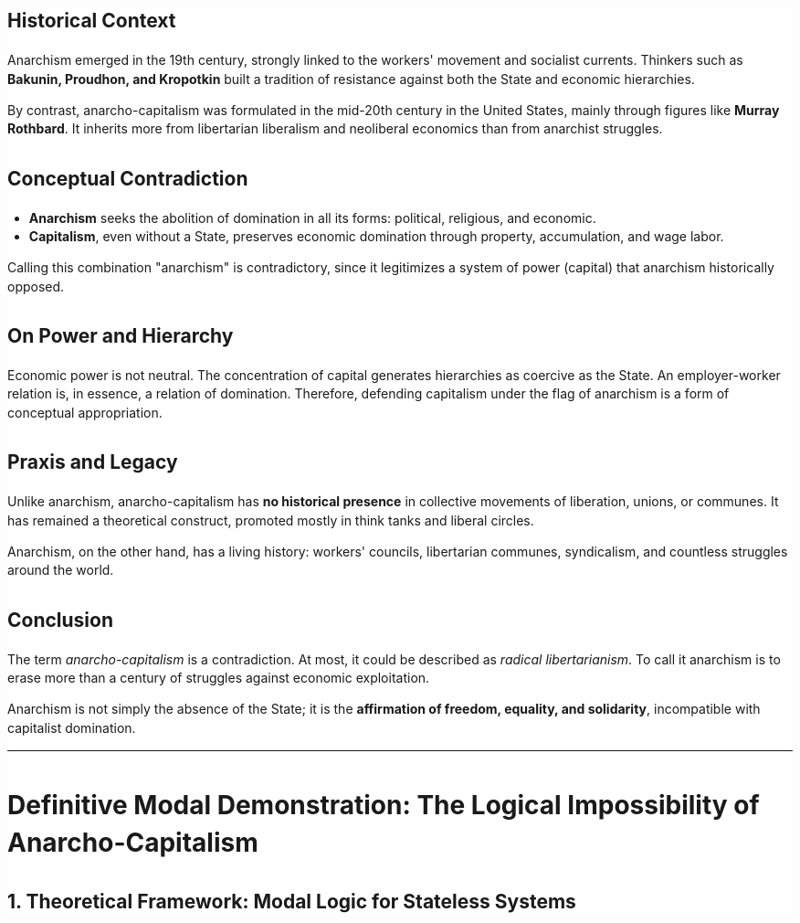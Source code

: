 ## Historical Context  

Anarchism emerged in the 19th century, strongly linked to the workers' movement and socialist currents. Thinkers such as **Bakunin, Proudhon, and Kropotkin** built a tradition of resistance against both the State and economic hierarchies.  

By contrast, anarcho-capitalism was formulated in the mid-20th century in the United States, mainly through figures like **Murray Rothbard**. It inherits more from libertarian liberalism and neoliberal economics than from anarchist struggles.  

## Conceptual Contradiction  

- **Anarchism** seeks the abolition of domination in all its forms: political, religious, and economic.  
- **Capitalism**, even without a State, preserves economic domination through property, accumulation, and wage labor.  

Calling this combination "anarchism" is contradictory, since it legitimizes a system of power (capital) that anarchism historically opposed.  

## On Power and Hierarchy  

Economic power is not neutral. The concentration of capital generates hierarchies as coercive as the State. An employer-worker relation is, in essence, a relation of domination. Therefore, defending capitalism under the flag of anarchism is a form of conceptual appropriation.  

## Praxis and Legacy  

Unlike anarchism, anarcho-capitalism has **no historical presence** in collective movements of liberation, unions, or communes. It has remained a theoretical construct, promoted mostly in think tanks and liberal circles.  

Anarchism, on the other hand, has a living history: workers' councils, libertarian communes, syndicalism, and countless struggles around the world.  

## Conclusion  

The term *anarcho-capitalism* is a contradiction. At most, it could be described as *radical libertarianism*. To call it anarchism is to erase more than a century of struggles against economic exploitation.  

Anarchism is not simply the absence of the State; it is the **affirmation of freedom, equality, and solidarity**, incompatible with capitalist domination.  

---

# Definitive Modal Demonstration: The Logical Impossibility of Anarcho-Capitalism

## 1. Theoretical Framework: Modal Logic for Stateless Systems
